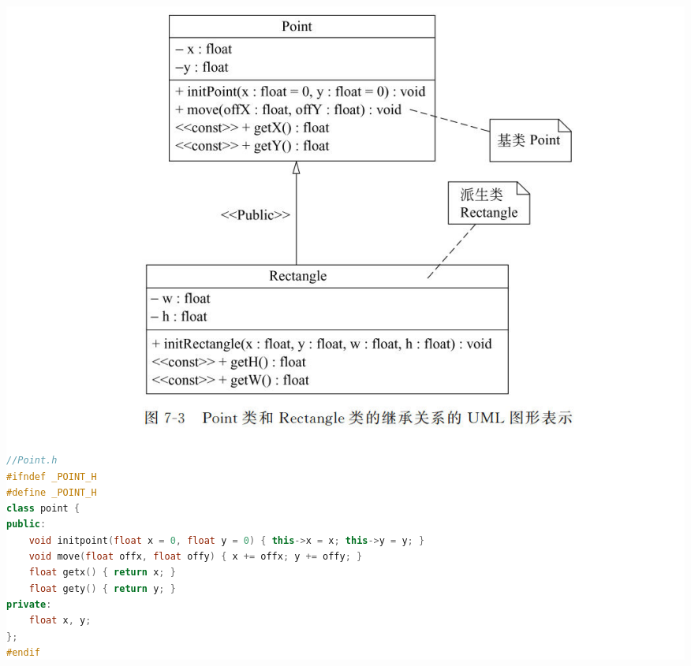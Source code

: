 ![image-20221024095623829](./assets/image-20221024095623829.png)



```cpp
//Point.h
#ifndef _POINT_H
#define _POINT_H
class point {
public:
	void initpoint(float x = 0, float y = 0) { this->x = x; this->y = y; }
	void move(float offx, float offy) { x += offx; y += offy; }
	float getx() { return x; }
	float gety() { return y; }
private:
	float x, y;
};
#endif
```
